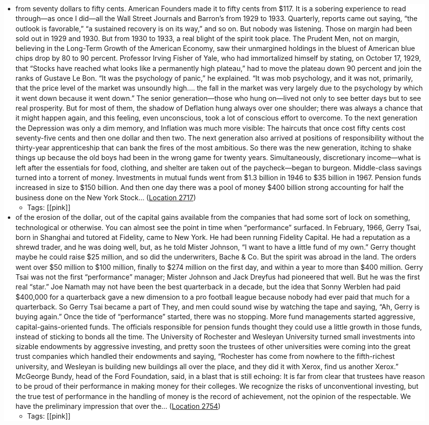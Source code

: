 - from seventy dollars to fifty cents. American Founders made it to fifty cents from $117. It is a sobering experience to read through—as once I did—all the Wall Street Journals and Barron’s from 1929 to 1933. Quarterly, reports came out saying, “the outlook is favorable,” “a sustained recovery is on its way,” and so on. But nobody was listening. Those on margin had been sold out in 1929 and 1930. But from 1930 to 1933, a real blight of the spirit took place. The Prudent Men, not on margin, believing in the Long-Term Growth of the American Economy, saw their unmargined holdings in the bluest of American blue chips drop by 80 to 90 percent. Professor Irving Fisher of Yale, who had immortalized himself by stating, on October 17, 1929, that “Stocks have reached what looks like a permanently high plateau,” had to move the plateau down 90 percent and join the ranks of Gustave Le Bon. “It was the psychology of panic,” he explained. “It was mob psychology, and it was not, primarily, that the price level of the market was unsoundly high.… the fall in the market was very largely due to the psychology by which it went down because it went down.” The senior generation—those who hung on—lived not only to see better days but to see real prosperity. But for most of them, the shadow of Deflation hung always over one shoulder; there was always a chance that it might happen again, and this feeling, even unconscious, took a lot of conscious effort to overcome. To the next generation the Depression was only a dim memory, and Inflation was much more visible: The haircuts that once cost fifty cents cost seventy-five cents and then one dollar and then two. The next generation also arrived at positions of responsibility without the thirty-year apprenticeship that can bank the fires of the most ambitious. So there was the new generation, itching to shake things up because the old boys had been in the wrong game for twenty years. Simultaneously, discretionary income—what is left after the essentials for food, clothing, and shelter are taken out of the paycheck—began to burgeon. Middle-class savings turned into a torrent of money. Investments in mutual funds went from $1.3 billion in 1946 to $35 billion in 1967. Pension funds increased in size to $150 billion. And then one day there was a pool of money $400 billion strong accounting for half the business done on the New York Stock… ([Location 2717](https://readwise.io/to_kindle?action=open&asin=B00VSLI6NI&location=2717))
    - Tags: [[pink]] 
- of the erosion of the dollar, out of the capital gains available from the companies that had some sort of lock on something, technological or otherwise. You can almost see the point in time when “performance” surfaced. In February, 1966, Gerry Tsai, born in Shanghai and tutored at Fidelity, came to New York. He had been running Fidelity Capital. He had a reputation as a shrewd trader, and he was doing well, but, as he told Mister Johnson, “I want to have a little fund of my own.” Gerry thought maybe he could raise $25 million, and so did the underwriters, Bache & Co. But the spirit was abroad in the land. The orders went over $50 million to $100 million, finally to $274 million on the first day, and within a year to more than $400 million. Gerry Tsai was not the first “performance” manager; Mister Johnson and Jack Dreyfus had pioneered that well. But he was the first real “star.” Joe Namath may not have been the best quarterback in a decade, but the idea that Sonny Werblen had paid $400,000 for a quarterback gave a new dimension to a pro football league because nobody had ever paid that much for a quarterback. So Gerry Tsai became a part of They, and men could sound wise by watching the tape and saying, “Ah, Gerry is buying again.” Once the tide of “performance” started, there was no stopping. More fund managements started aggressive, capital-gains-oriented funds. The officials responsible for pension funds thought they could use a little growth in those funds, instead of sticking to bonds all the time. The University of Rochester and Wesleyan University turned small investments into sizable endowments by aggressive investing, and pretty soon the trustees of other universities were coming into the great trust companies which handled their endowments and saying, “Rochester has come from nowhere to the fifth-richest university, and Wesleyan is building new buildings all over the place, and they did it with Xerox, find us another Xerox.” McGeorge Bundy, head of the Ford Foundation, said, in a blast that is still echoing: It is far from clear that trustees have reason to be proud of their performance in making money for their colleges. We recognize the risks of unconventional investing, but the true test of performance in the handling of money is the record of achievement, not the opinion of the respectable. We have the preliminary impression that over the… ([Location 2754](https://readwise.io/to_kindle?action=open&asin=B00VSLI6NI&location=2754))
    - Tags: [[pink]] 
